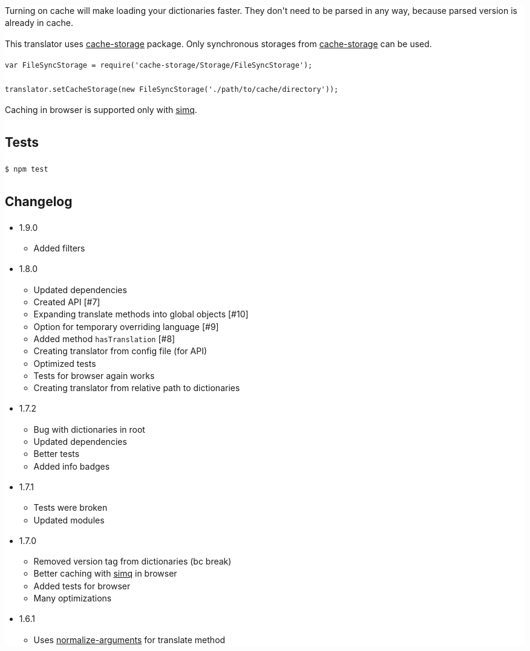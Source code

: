 Turning on cache will make loading your dictionaries faster. They don't need to be parsed in any way, because parsed version
is already in cache.

This translator uses [cache-storage](https://npmjs.org/package/cache-storage) package. Only synchronous storages from
[cache-storage](https://npmjs.org/package/cache-storage) can be used.

```
var FileSyncStorage = require('cache-storage/Storage/FileSyncStorage');

translator.setCacheStorage(new FileSyncStorage('./path/to/cache/directory'));
```

Caching in browser is supported only with [simq](https://github.com/sakren/node-simq).

## Tests

```
$ npm test
```

## Changelog

* 1.9.0
	+ Added filters

* 1.8.0
	+ Updated dependencies
	+ Created API [#7]
	+ Expanding translate methods into global objects [#10]
	+ Option for temporary overriding language [#9]
	+ Added method `hasTranslation` [#8]
	+ Creating translator from config file (for API)
	+ Optimized tests
	+ Tests for browser again works
	+ Creating translator from relative path to dictionaries

* 1.7.2
	+ Bug with dictionaries in root
	+ Updated dependencies
	+ Better tests
	+ Added info badges

* 1.7.1
	+ Tests were broken
	+ Updated modules

* 1.7.0
	+ Removed version tag from dictionaries (bc break)
	+ Better caching with [simq](https://npmjs.org/package/simq) in browser
	+ Added tests for browser
	+ Many optimizations

* 1.6.1
	+ Uses [normalize-arguments](https://npmjs.org/package/normalize-arguments) for translate method
